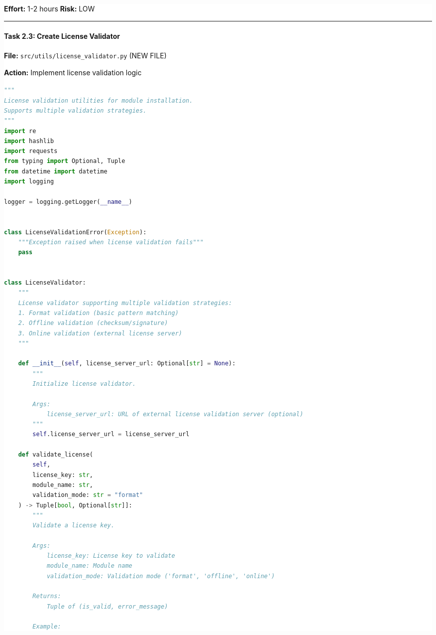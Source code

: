 **Effort:** 1-2 hours
**Risk:** LOW

---

#### Task 2.3: Create License Validator
**File:** `src/utils/license_validator.py` (NEW FILE)

**Action:** Implement license validation logic

```python
"""
License validation utilities for module installation.
Supports multiple validation strategies.
"""
import re
import hashlib
import requests
from typing import Optional, Tuple
from datetime import datetime
import logging

logger = logging.getLogger(__name__)


class LicenseValidationError(Exception):
    """Exception raised when license validation fails"""
    pass


class LicenseValidator:
    """
    License validator supporting multiple validation strategies:
    1. Format validation (basic pattern matching)
    2. Offline validation (checksum/signature)
    3. Online validation (external license server)
    """

    def __init__(self, license_server_url: Optional[str] = None):
        """
        Initialize license validator.

        Args:
            license_server_url: URL of external license validation server (optional)
        """
        self.license_server_url = license_server_url

    def validate_license(
        self,
        license_key: str,
        module_name: str,
        validation_mode: str = "format"
    ) -> Tuple[bool, Optional[str]]:
        """
        Validate a license key.

        Args:
            license_key: License key to validate
            module_name: Module name
            validation_mode: Validation mode ('format', 'offline', 'online')

        Returns:
            Tuple of (is_valid, error_message)

        Example:
```